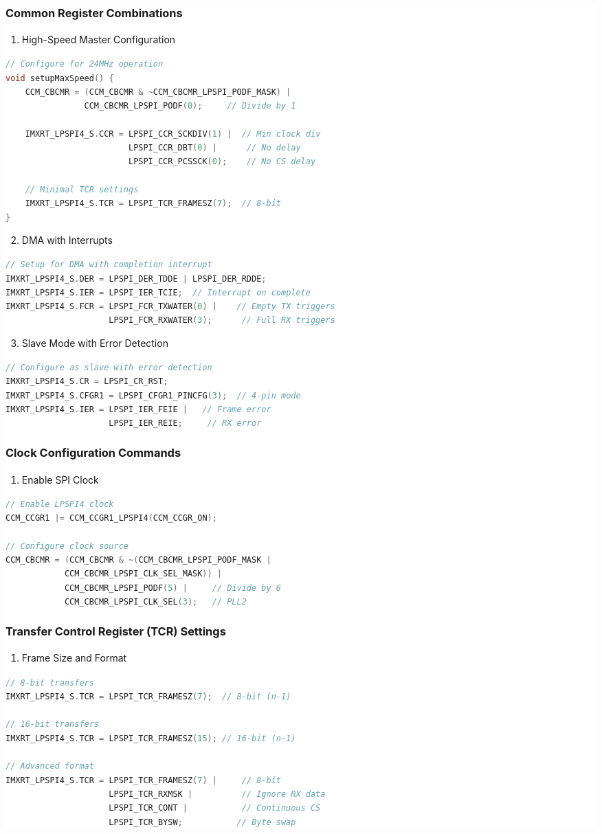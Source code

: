 ### Common Register Combinations

1. High-Speed Master Configuration
```cpp
// Configure for 24MHz operation
void setupMaxSpeed() {
    CCM_CBCMR = (CCM_CBCMR & ~CCM_CBCMR_LPSPI_PODF_MASK) |
                CCM_CBCMR_LPSPI_PODF(0);     // Divide by 1
    
    IMXRT_LPSPI4_S.CCR = LPSPI_CCR_SCKDIV(1) |  // Min clock div
                         LPSPI_CCR_DBT(0) |      // No delay
                         LPSPI_CCR_PCSSCK(0);    // No CS delay
    
    // Minimal TCR settings
    IMXRT_LPSPI4_S.TCR = LPSPI_TCR_FRAMESZ(7);  // 8-bit
}
```

2. DMA with Interrupts
```cpp
// Setup for DMA with completion interrupt
IMXRT_LPSPI4_S.DER = LPSPI_DER_TDDE | LPSPI_DER_RDDE;
IMXRT_LPSPI4_S.IER = LPSPI_IER_TCIE;  // Interrupt on complete
IMXRT_LPSPI4_S.FCR = LPSPI_FCR_TXWATER(0) |    // Empty TX triggers
                     LPSPI_FCR_RXWATER(3);      // Full RX triggers
```

3. Slave Mode with Error Detection
```cpp
// Configure as slave with error detection
IMXRT_LPSPI4_S.CR = LPSPI_CR_RST;
IMXRT_LPSPI4_S.CFGR1 = LPSPI_CFGR1_PINCFG(3);  // 4-pin mode
IMXRT_LPSPI4_S.IER = LPSPI_IER_FEIE |   // Frame error
                     LPSPI_IER_REIE;     // RX error
```

### Clock Configuration Commands

1. Enable SPI Clock
```cpp
// Enable LPSPI4 clock
CCM_CCGR1 |= CCM_CCGR1_LPSPI4(CCM_CCGR_ON);

// Configure clock source
CCM_CBCMR = (CCM_CBCMR & ~(CCM_CBCMR_LPSPI_PODF_MASK |
            CCM_CBCMR_LPSPI_CLK_SEL_MASK)) |
            CCM_CBCMR_LPSPI_PODF(5) |     // Divide by 6
            CCM_CBCMR_LPSPI_CLK_SEL(3);   // PLL2
```

### Transfer Control Register (TCR) Settings

1. Frame Size and Format
```cpp
// 8-bit transfers
IMXRT_LPSPI4_S.TCR = LPSPI_TCR_FRAMESZ(7);  // 8-bit (n-1)

// 16-bit transfers
IMXRT_LPSPI4_S.TCR = LPSPI_TCR_FRAMESZ(15); // 16-bit (n-1)

// Advanced format
IMXRT_LPSPI4_S.TCR = LPSPI_TCR_FRAMESZ(7) |     // 8-bit
                     LPSPI_TCR_RXMSK |          // Ignore RX data
                     LPSPI_TCR_CONT |           // Continuous CS
                     LPSPI_TCR_BYSW;           // Byte swap
```
